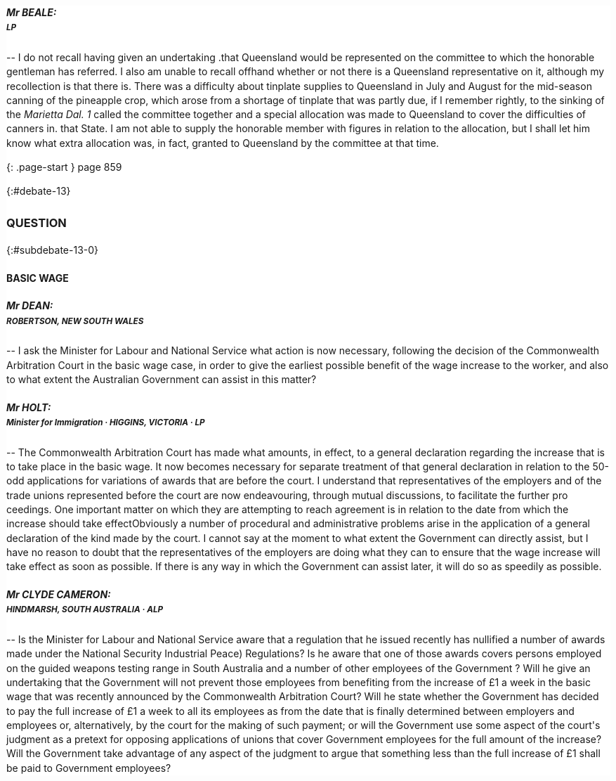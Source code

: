 ##### Mr BEALE:<br><small class="text-muted">LP</small>

-- I do not recall having given an undertaking .that Queensland would be represented on the committee to which the honorable gentleman has referred. I also am unable to recall offhand whether or not there is a Queensland representative on it, although my recollection is that there is. There was a difficulty about tinplate supplies to Queensland in July and August for the mid-season canning of the pineapple crop, which arose from a shortage of tinplate that was partly due, if I remember rightly, to the sinking of the  *Marietta Dal. 1*  called the committee together and a special allocation was made to Queensland to cover the difficulties of canners in. that State. I am not able to supply the honorable member with figures in relation to the allocation, but I shall let him know what extra allocation was, in fact, granted to Queensland by the committee at that time. 

{: .page-start }
page 859

{:#debate-13}
### QUESTION

{:#subdebate-13-0}
#### BASIC WAGE

##### Mr DEAN:<br><small class="text-muted">ROBERTSON, NEW SOUTH WALES</small>

-- I ask the Minister for Labour and National Service what action is now necessary, following the decision of the Commonwealth Arbitration Court in the basic wage case, in order to give the earliest possible benefit of the wage increase to the worker, and also to what extent the Australian Government can assist in this matter? 

##### Mr HOLT:<br><small class="text-muted">Minister for Immigration &middot; HIGGINS, VICTORIA &middot; LP</small>

-- The Commonwealth Arbitration Court has made what amounts, in effect, to a general declaration regarding the increase that is to take place in the basic wage. It now becomes necessary for separate treatment of that general declaration in relation to the 50-odd applications for variations of awards that are before the court. I understand that representatives of the employers and of the trade unions represented before the court are now endeavouring, through mutual discussions, to facilitate the further pro ceedings. One important matter on which they are attempting to reach agreement is in relation to the date from which the increase should take effectObviously a number of procedural and administrative problems arise in the application of a general declaration of the kind made by the court. I cannot say at the moment to what extent the Government can directly assist, but I have no reason to doubt that the representatives of the employers are doing what they can to ensure that the wage increase will take effect as soon as possible. If there is any way in which the Government can assist later, it will do so as speedily as possible. 

##### Mr CLYDE CAMERON:<br><small class="text-muted">HINDMARSH, SOUTH AUSTRALIA &middot; ALP</small>

-- Is the Minister for Labour and National Service aware that a regulation that he issued recently has nullified a number of awards made under the National Security Industrial Peace) Regulations? Is he aware that one of those awards covers persons employed on the guided weapons testing range in South Australia and a number of other employees of the Government ? Will he give an undertaking that the Government will not prevent those employees from benefiting from the increase of £1 a week in the basic wage that was recently announced by the Commonwealth Arbitration Court? Will he state whether the Government has decided to pay the full increase of £1 a week to all its employees as from the date that is finally determined between employers and employees or, alternatively, by the court for the making of such payment; or will the  Government use some aspect of the court's judgment as a pretext for opposing applications of unions that cover Government employees for the full amount of the increase? Will the Government take advantage of any aspect of the judgment to argue that something less than the full increase of £1 shall be paid to Government employees? 
